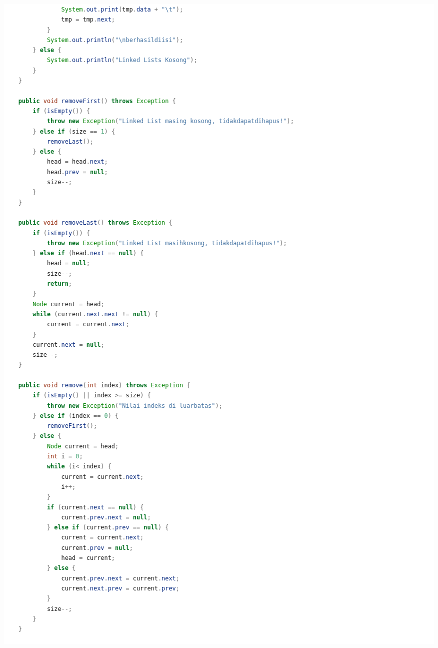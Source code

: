 ```java
                System.out.print(tmp.data + "\t");
                tmp = tmp.next;
            }
            System.out.println("\nberhasildiisi");
        } else {
            System.out.println("Linked Lists Kosong");
        }
    }
 
    public void removeFirst() throws Exception {
        if (isEmpty()) {
            throw new Exception("Linked List masing kosong, tidakdapatdihapus!");
        } else if (size == 1) {
            removeLast();
        } else {
            head = head.next;
            head.prev = null;
            size--;
        }
    }
 
    public void removeLast() throws Exception {
        if (isEmpty()) {
            throw new Exception("Linked List masihkosong, tidakdapatdihapus!");
        } else if (head.next == null) {
            head = null;
            size--;
            return;
        }
        Node current = head;
        while (current.next.next != null) {
            current = current.next;
        }
        current.next = null;
        size--;
    }
 
    public void remove(int index) throws Exception {
        if (isEmpty() || index >= size) {
            throw new Exception("Nilai indeks di luarbatas");
        } else if (index == 0) {
            removeFirst();
        } else {
            Node current = head;
            int i = 0;
            while (i< index) {
                current = current.next;
                i++;
            }
            if (current.next == null) {
                current.prev.next = null;
            } else if (current.prev == null) {
                current = current.next;
                current.prev = null;
                head = current;
            } else {
                current.prev.next = current.next;
                current.next.prev = current.prev;
            }
            size--;
        }
    }
 
```